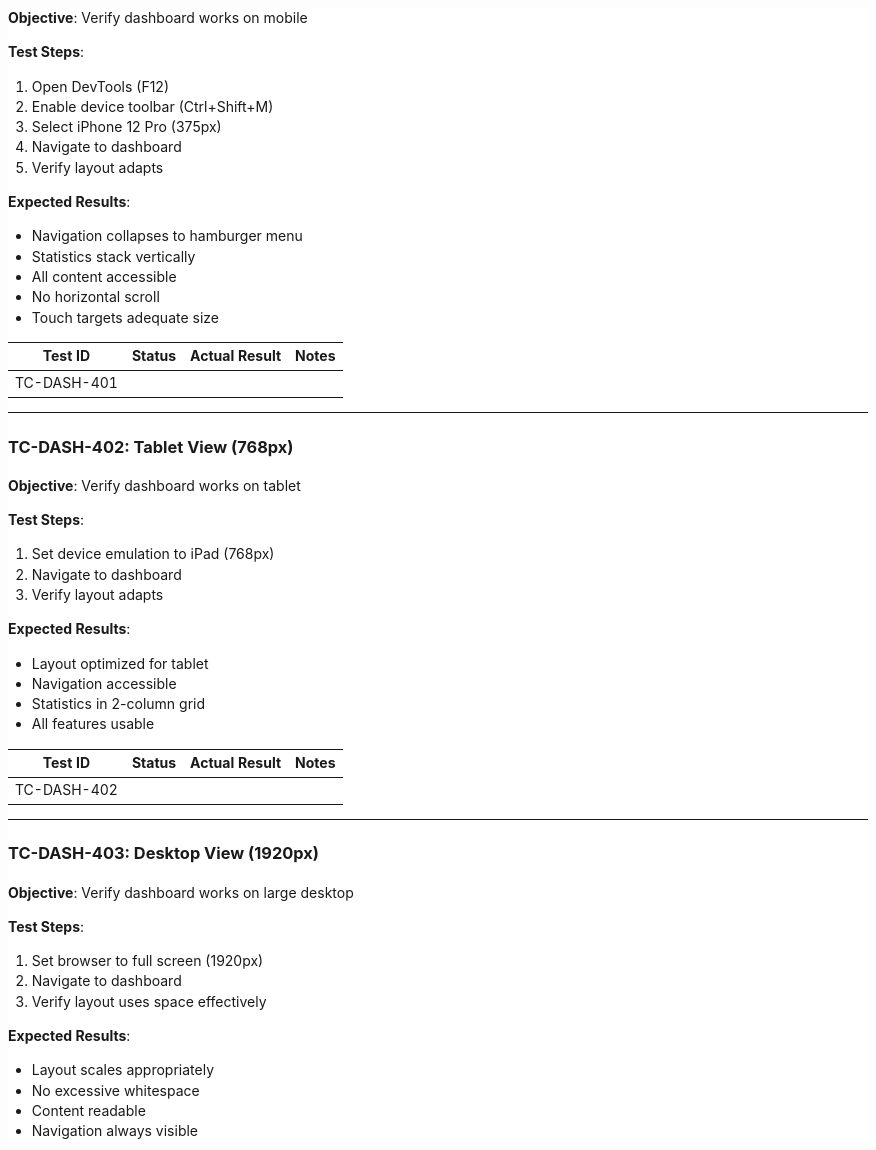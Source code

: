 **Objective**: Verify dashboard works on mobile

**Test Steps**:
1. Open DevTools (F12)
2. Enable device toolbar (Ctrl+Shift+M)
3. Select iPhone 12 Pro (375px)
4. Navigate to dashboard
5. Verify layout adapts

**Expected Results**:
- Navigation collapses to hamburger menu
- Statistics stack vertically
- All content accessible
- No horizontal scroll
- Touch targets adequate size

| Test ID | Status | Actual Result | Notes |
|---------|--------|---------------|-------|
| TC-DASH-401 | | | |

---

### TC-DASH-402: Tablet View (768px)

**Objective**: Verify dashboard works on tablet

**Test Steps**:
1. Set device emulation to iPad (768px)
2. Navigate to dashboard
3. Verify layout adapts

**Expected Results**:
- Layout optimized for tablet
- Navigation accessible
- Statistics in 2-column grid
- All features usable

| Test ID | Status | Actual Result | Notes |
|---------|--------|---------------|-------|
| TC-DASH-402 | | | |

---

### TC-DASH-403: Desktop View (1920px)

**Objective**: Verify dashboard works on large desktop

**Test Steps**:
1. Set browser to full screen (1920px)
2. Navigate to dashboard
3. Verify layout uses space effectively

**Expected Results**:
- Layout scales appropriately
- No excessive whitespace
- Content readable
- Navigation always visible
